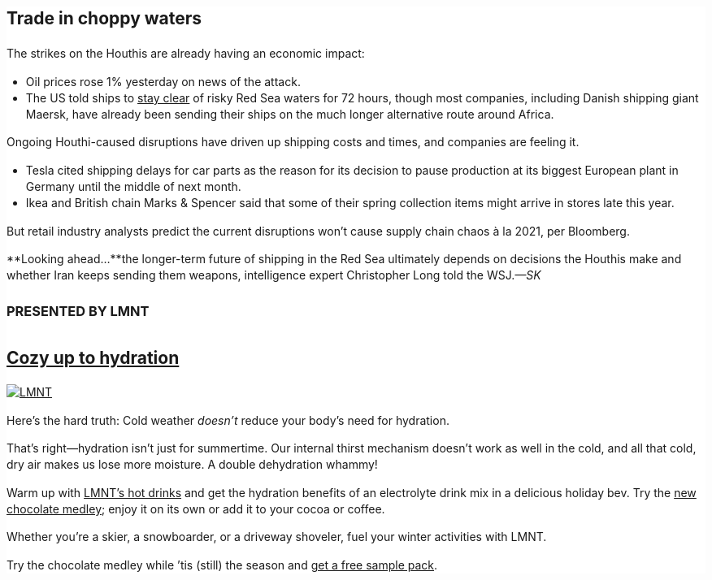 ## Trade in choppy waters

The strikes on the Houthis are already having an economic impact:

* Oil prices rose 1% yesterday on news of the attack.
* The US told ships to [stay clear](https://links.morningbrew.com/c/g8m?mblid=94ecbd559ff2&mbcid=33989662.3537684&mid=1f4660240f65a00f40c621ae6f9ce93a) of risky Red Sea waters for 72 hours, though most companies, including Danish shipping giant Maersk, have already been sending their ships on the much longer alternative route around Africa.

Ongoing Houthi-caused disruptions have driven up shipping costs and times, and companies are feeling it.

* Tesla cited shipping delays for car parts as the reason for its decision to pause production at its biggest European plant in Germany until the middle of next month.
* Ikea and British chain Marks & Spencer said that some of their spring collection items might arrive in stores late this year.

But retail industry analysts predict the current disruptions won’t cause supply chain chaos à la 2021, per Bloomberg.

**Looking ahead…**the longer-term future of shipping in the Red Sea ultimately depends on decisions the Houthis make and whether Iran keeps sending them weapons, intelligence expert Christopher Long told the WSJ._—SK_

### PRESENTED BY LMNT

## [ **Cozy up to hydration** ](https://links.morningbrew.com/c/g7N?lp=title&mbadid=844e93a4091e45614d06991d628cbc36&mbadv=a&mbcid=33989662.3537684&mid=1f4660240f65a00f40c621ae6f9ce93a) 

[ ![LMNT](https://proxy-prod.omnivore-image-cache.app/670x0,sKcLmpdV3c2SIgtnBFYa1IDZIH3m2ZAV1err43Qb6ReU/https://cdn.sanity.io/images/bl383u0v/production/d1cc8361c7dcd47b799037441c3542de55093841-600x500.jpg?w=668&q=90&auto=format) ](https://links.morningbrew.com/c/g7N?lp=image&mbadid=844e93a4091e45614d06991d628cbc36&mbadv=a&mbcid=33989662.3537684&mid=1f4660240f65a00f40c621ae6f9ce93a) 

Here’s the hard truth: Cold weather _doesn’t_ reduce your body’s need for hydration.

That’s right—hydration isn’t just for summertime. Our internal thirst mechanism doesn’t work as well in the cold, and all that cold, dry air makes us lose more moisture. A double dehydration whammy!

Warm up with [LMNT’s hot drinks](https://links.morningbrew.com/c/g7N?lp=text1&mbadid=844e93a4091e45614d06991d628cbc36&mbadv=a&mblid=4384301a9854&mbcid=33989662.3537684&mid=1f4660240f65a00f40c621ae6f9ce93a) and get the hydration benefits of an electrolyte drink mix in a delicious holiday bev. Try the [new chocolate medley](https://links.morningbrew.com/c/g7N?lp=text2&mbadid=844e93a4091e45614d06991d628cbc36&mbadv=a&mblid=97e73812edae&mbcid=33989662.3537684&mid=1f4660240f65a00f40c621ae6f9ce93a); enjoy it on its own or add it to your cocoa or coffee.

Whether you’re a skier, a snowboarder, or a driveway shoveler, fuel your winter activities with LMNT.

Try the chocolate medley while ’tis (still) the season and [get a free sample pack](https://links.morningbrew.com/c/g7N?lp=text3&mbadid=844e93a4091e45614d06991d628cbc36&mbadv=a&mblid=3cb40ef8f8e6&mbcid=33989662.3537684&mid=1f4660240f65a00f40c621ae6f9ce93a).
